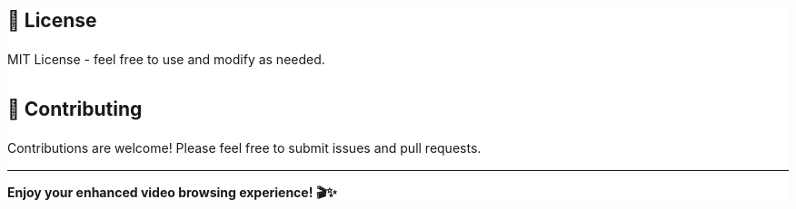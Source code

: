 ## 📄 License

MIT License - feel free to use and modify as needed.

## 🤝 Contributing

Contributions are welcome! Please feel free to submit issues and pull requests.

---

**Enjoy your enhanced video browsing experience! 🎬✨**
